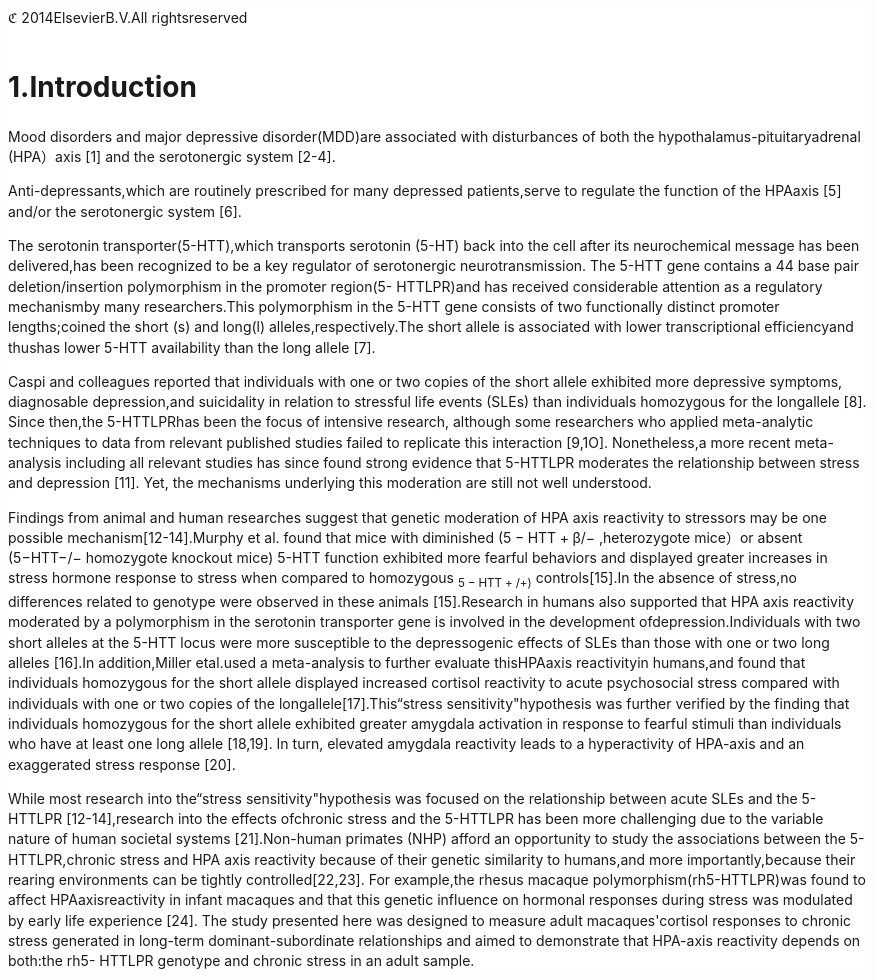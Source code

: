 $\mathfrak { C }$ 2014ElsevierB.V.All rightsreserved

# 1.Introduction

Mood disorders and major depressive disorder(MDD)are associated with disturbances of both the hypothalamus-pituitaryadrenal (HPA）axis [1] and the serotonergic system [2-4].

Anti-depressants,which are routinely prescribed for many depressed patients,serve to regulate the function of the HPAaxis [5] and/or the serotonergic system [6].

The serotonin transporter(5-HTT),which transports serotonin (5-HT) back into the cell after its neurochemical message has been delivered,has been recognized to be a key regulator of serotonergic neurotransmission. The 5-HTT gene contains a 44 base pair deletion/insertion polymorphism in the promoter region(5- HTTLPR)and has received considerable attention as a regulatory mechanismby many researchers.This polymorphism in the 5-HTT gene consists of two functionally distinct promoter lengths;coined the short (s) and long(l) alleles,respectively.The short allele is associated with lower transcriptional efficiencyand thushas lower 5-HTT availability than the long allele [7].

Caspi and colleagues reported that individuals with one or two copies of the short allele exhibited more depressive symptoms, diagnosable depression,and suicidality in relation to stressful life events (SLEs) than individuals homozygous for the longallele [8]. Since then,the 5-HTTLPRhas been the focus of intensive research, although some researchers who applied meta-analytic techniques to data from relevant published studies failed to replicate this interaction [9,1O]. Nonetheless,a more recent meta-analysis including all relevant studies has since found strong evidence that 5-HTTLPR moderates the relationship between stress and depression [11]. Yet, the mechanisms underlying this moderation are still not well understood.

Findings from animal and human researches suggest that genetic moderation of HPA axis reactivity to stressors may be one possible mechanism[12-14].Murphy et al. found that mice with diminished $( 5 - \mathsf { H T T } + \mathsf { \beta } / -$ ,heterozygote mice）or absent $( 5 \mathrm { - H T T - } / -$ homozygote knockout mice) 5-HTT function exhibited more fearful behaviors and displayed greater increases in stress hormone response to stress when compared to homozygous $_ { 5 - \mathrm { H T T } + / + ) }$ controls[15].In the absence of stress,no differences related to genotype were observed in these animals [15].Research in humans also supported that HPA axis reactivity moderated by a polymorphism in the serotonin transporter gene is involved in the development ofdepression.Individuals with two short alleles at the 5-HTT locus were more susceptible to the depressogenic effects of SLEs than those with one or two long alleles [16].In addition,Miller etal.used a meta-analysis to further evaluate thisHPAaxis reactivityin humans,and found that individuals homozygous for the short allele displayed increased cortisol reactivity to acute psychosocial stress compared with individuals with one or two copies of the longallele[17].This“stress sensitivity"hypothesis was further verified by the finding that individuals homozygous for the short allele exhibited greater amygdala activation in response to fearful stimuli than individuals who have at least one long allele [18,19]. In turn, elevated amygdala reactivity leads to a hyperactivity of HPA-axis and an exaggerated stress response [20].

While most research into the“stress sensitivity"hypothesis was focused on the relationship between acute SLEs and the 5-HTTLPR [12-14],research into the effects ofchronic stress and the 5-HTTLPR has been more challenging due to the variable nature of human societal systems [21].Non-human primates (NHP) afford an opportunity to study the associations between the 5-HTTLPR,chronic stress and HPA axis reactivity because of their genetic similarity to humans,and more importantly,because their rearing environments can be tightly controlled[22,23]. For example,the rhesus macaque polymorphism(rh5-HTTLPR)was found to affect HPAaxisreactivity in infant macaques and that this genetic influence on hormonal responses during stress was modulated by early life experience [24]. The study presented here was designed to measure adult macaques'cortisol responses to chronic stress generated in long-term dominant-subordinate relationships and aimed to demonstrate that HPA-axis reactivity depends on both:the rh5- HTTLPR genotype and chronic stress in an adult sample.
